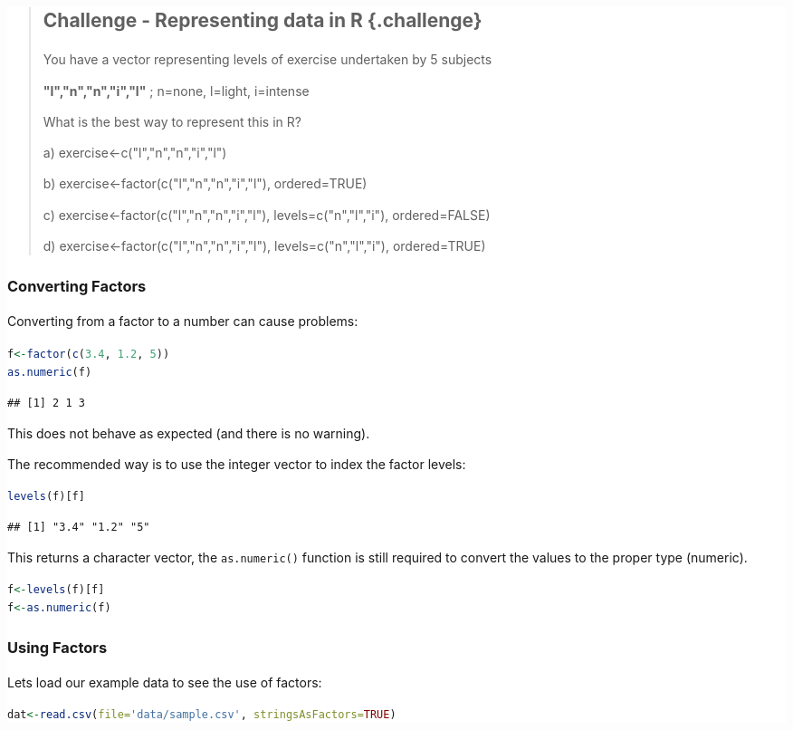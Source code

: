 > ## Challenge - Representing data in R {.challenge}
>
> You have a vector representing levels of exercise undertaken by 5 subjects
>
> **"l","n","n","i","l"** ; n=none, l=light, i=intense
>
> What is the best way to represent this in R?
>
> a) exercise<-c("l","n","n","i","l")
>
> b) exercise<-factor(c("l","n","n","i","l"), ordered=TRUE)
>
> c) exercise<-factor(c("l","n","n","i","l"), levels=c("n","l","i"), ordered=FALSE)
>
> d) exercise<-factor(c("l","n","n","i","l"), levels=c("n","l","i"), ordered=TRUE)

###  Converting Factors

Converting from a factor to a number can cause problems:


```r
f<-factor(c(3.4, 1.2, 5))
as.numeric(f)
```

```
## [1] 2 1 3
```

This does not behave as expected (and there is no warning).

The recommended way is to use the integer vector to index the factor levels:


```r
levels(f)[f]
```

```
## [1] "3.4" "1.2" "5"
```

This returns a character vector, the `as.numeric()` function is still required to convert the values to the proper type (numeric).


```r
f<-levels(f)[f]
f<-as.numeric(f)
```

### Using Factors

Lets load our example data to see the use of factors:


```r
dat<-read.csv(file='data/sample.csv', stringsAsFactors=TRUE)
```
